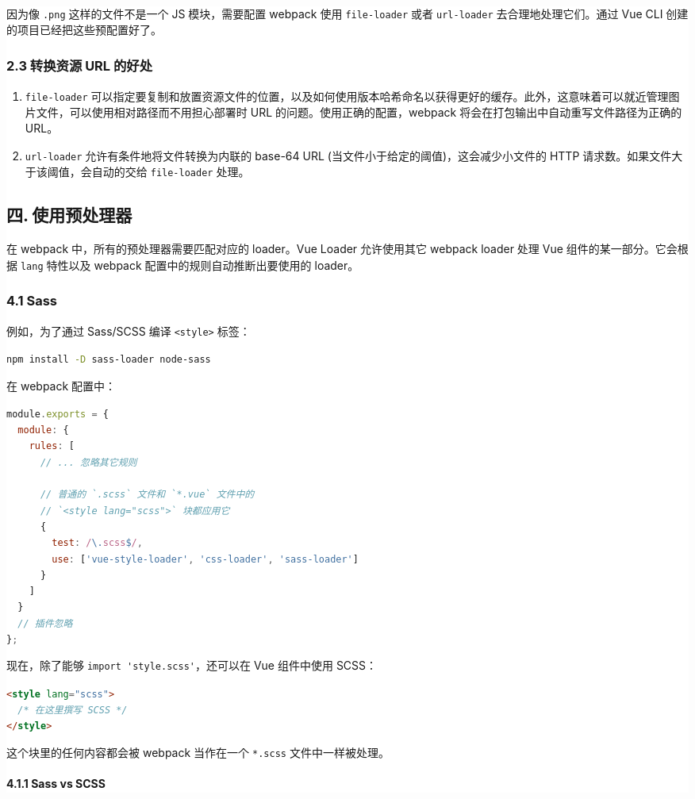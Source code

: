 因为像 `.png` 这样的文件不是一个 JS 模块，需要配置 webpack 使用 `file-loader` 或者 `url-loader` 去合理地处理它们。通过 Vue CLI 创建的项目已经把这些预配置好了。

### 2.3 转换资源 URL 的好处

1. `file-loader` 可以指定要复制和放置资源文件的位置，以及如何使用版本哈希命名以获得更好的缓存。此外，这意味着可以就近管理图片文件，可以使用相对路径而不用担心部署时 URL 的问题。使用正确的配置，webpack 将会在打包输出中自动重写文件路径为正确的 URL。

2. `url-loader` 允许有条件地将文件转换为内联的 base-64 URL (当文件小于给定的阈值)，这会减少小文件的 HTTP 请求数。如果文件大于该阈值，会自动的交给 `file-loader` 处理。

## 四. 使用预处理器

在 webpack 中，所有的预处理器需要匹配对应的 loader。Vue Loader 允许使用其它 webpack loader 处理 Vue 组件的某一部分。它会根据 `lang` 特性以及 webpack 配置中的规则自动推断出要使用的 loader。

### 4.1 Sass

例如，为了通过 Sass/SCSS 编译 `<style>` 标签：

```sh
npm install -D sass-loader node-sass
```

在 webpack 配置中：

```js
module.exports = {
  module: {
    rules: [
      // ... 忽略其它规则

      // 普通的 `.scss` 文件和 `*.vue` 文件中的
      // `<style lang="scss">` 块都应用它
      {
        test: /\.scss$/,
        use: ['vue-style-loader', 'css-loader', 'sass-loader']
      }
    ]
  }
  // 插件忽略
};
```

现在，除了能够 `import 'style.scss'`，还可以在 Vue 组件中使用 SCSS：

```html
<style lang="scss">
  /* 在这里撰写 SCSS */
</style>
```

这个块里的任何内容都会被 webpack 当作在一个 `*.scss` 文件中一样被处理。

#### 4.1.1 Sass vs SCSS
